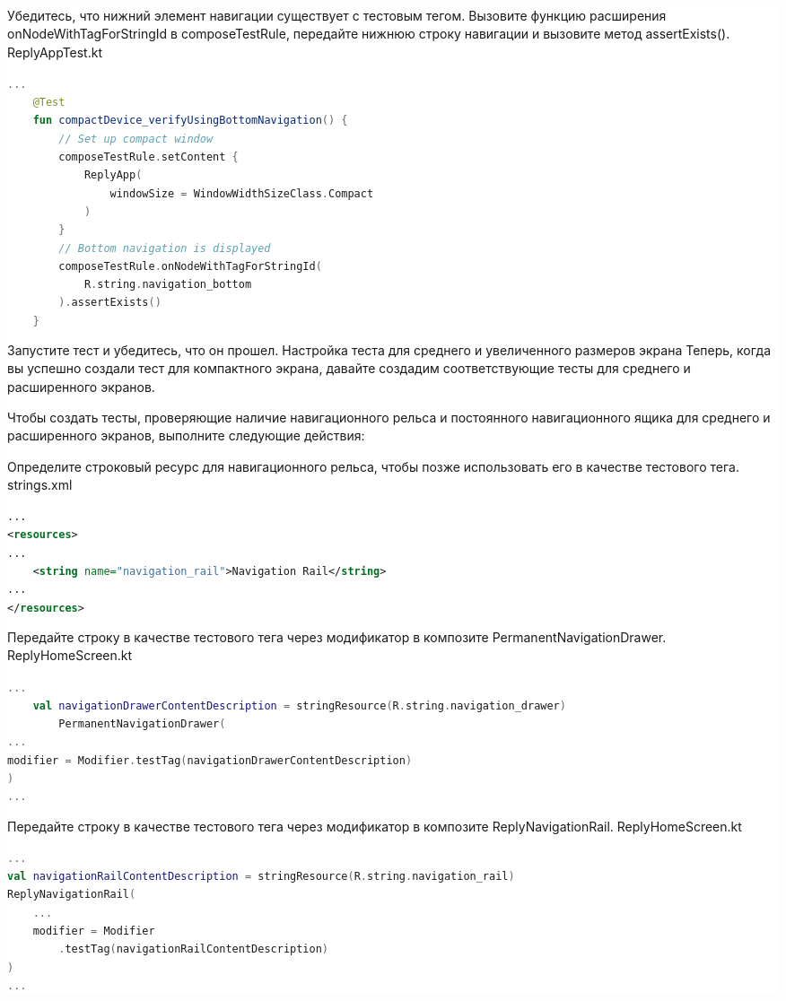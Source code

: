 Убедитесь, что нижний элемент навигации существует с тестовым тегом. Вызовите функцию расширения onNodeWithTagForStringId в composeTestRule, передайте нижнюю строку навигации и вызовите метод assertExists().
ReplyAppTest.kt
```kt
...
    @Test
    fun compactDevice_verifyUsingBottomNavigation() {
        // Set up compact window
        composeTestRule.setContent {
            ReplyApp(
                windowSize = WindowWidthSizeClass.Compact
            )
        }
        // Bottom navigation is displayed
        composeTestRule.onNodeWithTagForStringId(
            R.string.navigation_bottom
        ).assertExists()
    }
```

Запустите тест и убедитесь, что он прошел.
Настройка теста для среднего и увеличенного размеров экрана
Теперь, когда вы успешно создали тест для компактного экрана, давайте создадим соответствующие тесты для среднего и расширенного экранов.

Чтобы создать тесты, проверяющие наличие навигационного рельса и постоянного навигационного ящика для среднего и расширенного экранов, выполните следующие действия:

Определите строковый ресурс для навигационного рельса, чтобы позже использовать его в качестве тестового тега.
strings.xml
```xml
...
<resources>
...
    <string name="navigation_rail">Navigation Rail</string>
...
</resources>
```

Передайте строку в качестве тестового тега через модификатор в композите PermanentNavigationDrawer.
ReplyHomeScreen.kt
```kt
...
    val navigationDrawerContentDescription = stringResource(R.string.navigation_drawer)
        PermanentNavigationDrawer(
...
modifier = Modifier.testTag(navigationDrawerContentDescription)
)
...
```

Передайте строку в качестве тестового тега через модификатор в композите ReplyNavigationRail.
ReplyHomeScreen.kt
```kt
...
val navigationRailContentDescription = stringResource(R.string.navigation_rail)
ReplyNavigationRail(
    ...
    modifier = Modifier
        .testTag(navigationRailContentDescription)
)
...
```
